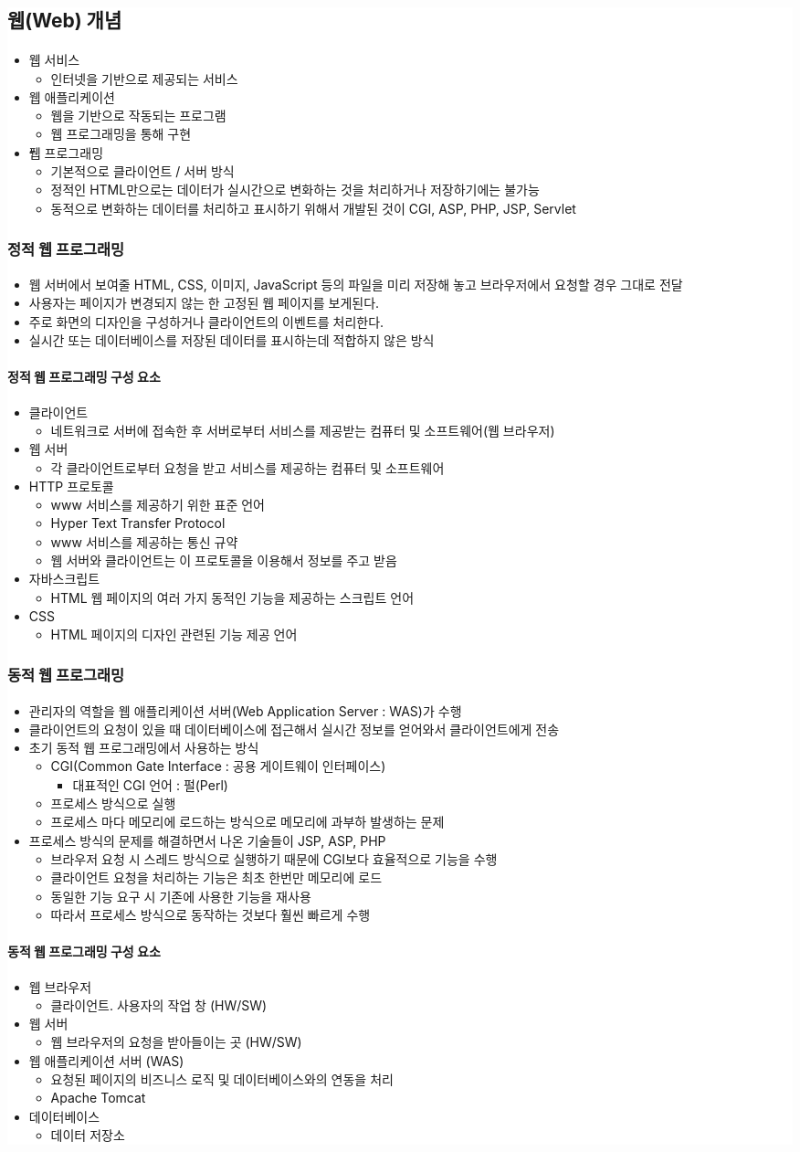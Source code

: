 ## 웹(Web) 개념
- 웹 서비스
  - 인터넷을 기반으로 제공되는 서비스
- 웹 애플리케이션
  - 웹을 기반으로 작동되는 프로그램
  - 웹 프로그래밍을 통해 구현
- 퓁 프로그래밍
  - 기본적으로 클라이언트 / 서버 방식
  - 정적인 HTML만으로는 데이터가 실시간으로 변화하는 것을 처리하거나 저장하기에는 불가능
  - 동적으로 변화하는 데이터를 처리하고 표시하기 위해서 개발된 것이 CGI, ASP, PHP, JSP, Servlet

### 정적 웹 프로그래밍
- 웹 서버에서 보여줄 HTML, CSS, 이미지, JavaScript 등의 파일을 미리 저장해 놓고 브라우저에서 요청할 경우 그대로 전달
- 사용자는 페이지가 변경되지 않는 한 고정된 웹 페이지를 보게된다.
- 주로 화면의 디자인을 구성하거나 클라이언트의 이벤트를 처리한다.
- 실시간 또는 데이터베이스를 저장된 데이터를 표시하는데 적합하지 않은 방식

#### 정적 웹 프로그래밍 구성 요소
- 클라이언트
  - 네트워크로 서버에 접속한 후 서버로부터 서비스를 제공받는 컴퓨터 및 소프트웨어(웹 브라우저)
- 웹 서버
  - 각 클라이언트로부터 요청을 받고 서비스를 제공하는 컴퓨터 및 소프트웨어
- HTTP 프로토콜
  - www 서비스를 제공하기 위한 표준 언어
  - Hyper Text Transfer Protocol
  - www 서비스를 제공하는 통신 규약
  - 웹 서버와 클라이언트는 이 프로토콜을 이용해서 정보를 주고 받음
- 자바스크립트 
  - HTML 웹 페이지의 여러 가지 동적인 기능을 제공하는 스크립트 언어
- CSS
  - HTML 페이지의 디자인 관련된 기능 제공 언어

### 동적 웹 프로그래밍
- 관리자의 역할을 웹 애플리케이션 서버(Web Application Server : WAS)가 수행
- 클라이언트의 요청이 있을 때 데이터베이스에 접근해서 실시간 정보를 얻어와서 클라이언트에게 전송 
- 초기 동적 웹 프로그래밍에서 사용하는 방식
  - CGI(Common Gate Interface : 공용 게이트웨이 인터페이스)
    - 대표적인 CGI 언어 : 펄(Perl)
  - 프로세스 방식으로 실행
  - 프로세스 마다 메모리에 로드하는 방식으로 메모리에 과부하 발생하는 문제
- 프로세스 방식의 문제를 해결하면서 나온 기술들이 JSP, ASP, PHP
  - 브라우저 요청 시 스레드 방식으로 실행하기 때문에 CGI보다 효율적으로 기능을 수행
  - 클라이언트 요청을 처리하는 기능은 최초 한번만 메모리에 로드
  - 동일한 기능 요구 시 기존에 사용한 기능을 재사용
  - 따라서 프로세스 방식으로 동작하는 것보다 훨씬 빠르게 수행

#### 동적 웹 프로그래밍 구성 요소
- 웹 브라우저
  - 클라이언트. 사용자의 작업 창 (HW/SW)
- 웹 서버
  - 웹 브라우저의 요청을 받아들이는 곳 (HW/SW)
- 웹 애플리케이션 서버 (WAS)
  - 요청된 페이지의 비즈니스 로직 및 데이터베이스와의 연동을 처리
  - Apache Tomcat
- 데이터베이스
  - 데이터 저장소
